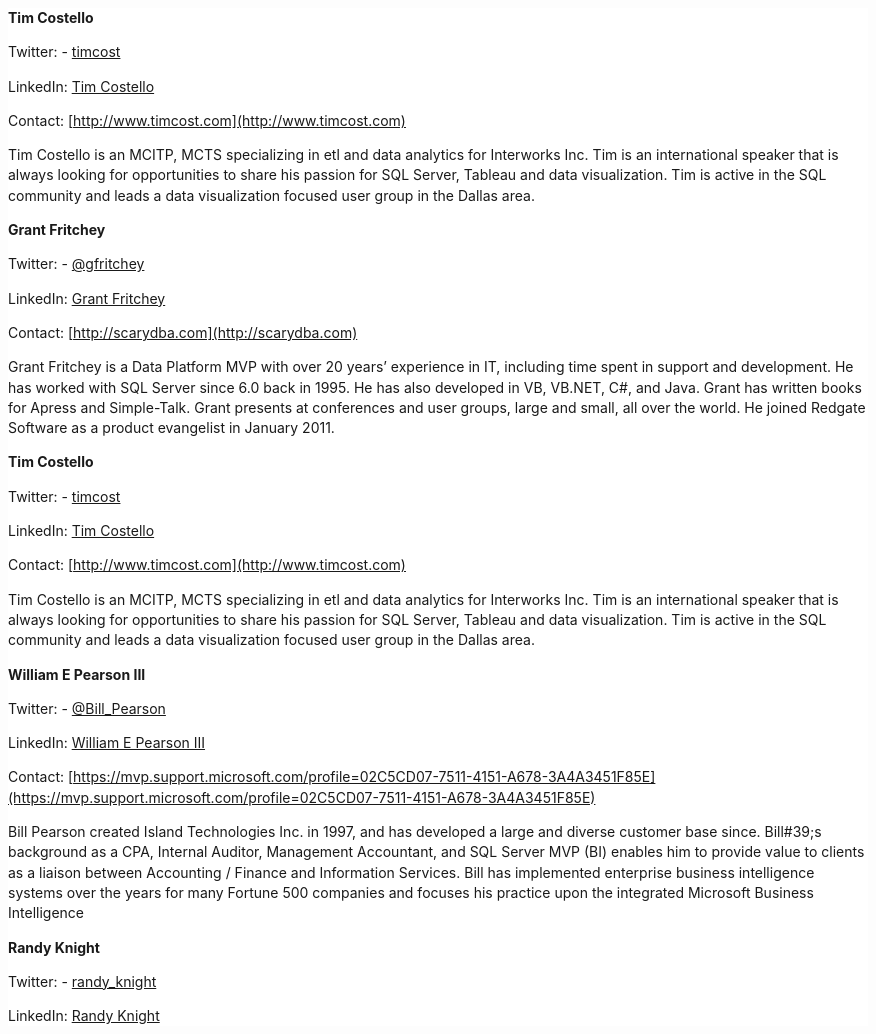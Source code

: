 **Tim Costello**
 
Twitter:  - [timcost](https://www.twitter.com/timcost)
 
LinkedIn: [Tim Costello](http://www.linkedin.com/pub/tim-costello/8/b38/a02/)
 
Contact: [http://www.timcost.com](http://www.timcost.com)
 
Tim Costello is an MCITP, MCTS specializing in etl and data analytics for Interworks Inc. Tim is an international speaker that is always looking for opportunities to share his passion for SQL Server, Tableau and data visualization. Tim is active in the SQL community and leads a data visualization focused user group in the Dallas area.
 
**Grant Fritchey**
 
Twitter:  - [@gfritchey](https://www.twitter.com/@gfritchey)
 
LinkedIn: [Grant Fritchey](http://www.linkedin.com/in/scarydba)
 
Contact: [http://scarydba.com](http://scarydba.com)
 
Grant Fritchey is a Data Platform MVP with over 20 years’ experience in IT, including time spent in support and development. He has worked with SQL Server since 6.0 back in 1995. He has also developed in VB, VB.NET, C#, and Java. Grant has written books for Apress and Simple-Talk. Grant presents at conferences and user groups, large and small, all over the world. He joined Redgate Software as a product evangelist in January 2011.
 
**Tim Costello**
 
Twitter:  - [timcost](https://www.twitter.com/timcost)
 
LinkedIn: [Tim Costello](http://www.linkedin.com/pub/tim-costello/8/b38/a02/)
 
Contact: [http://www.timcost.com](http://www.timcost.com)
 
Tim Costello is an MCITP, MCTS specializing in etl and data analytics for Interworks Inc. Tim is an international speaker that is always looking for opportunities to share his passion for SQL Server, Tableau and data visualization. Tim is active in the SQL community and leads a data visualization focused user group in the Dallas area.
 
**William E Pearson III**
 
Twitter:  - [@Bill_Pearson](https://www.twitter.com/@Bill_Pearson)
 
LinkedIn: [William E Pearson III](https://www.linkedin.com/e/fpf/252170891)
 
Contact: [https://mvp.support.microsoft.com/profile=02C5CD07-7511-4151-A678-3A4A3451F85E](https://mvp.support.microsoft.com/profile=02C5CD07-7511-4151-A678-3A4A3451F85E)
 
Bill Pearson created Island Technologies Inc. in 1997, and has developed a large and diverse customer base since. Bill#39;s background as a CPA, Internal Auditor, Management Accountant, and SQL Server MVP (BI) enables him to provide value to clients as a liaison between Accounting / Finance and Information Services. Bill has implemented enterprise business intelligence systems over the years for many Fortune 500 companies and focuses his practice upon the integrated Microsoft Business Intelligence 
 
**Randy Knight**
 
Twitter:  - [randy_knight](https://www.twitter.com/randy_knight)
 
LinkedIn: [Randy Knight](http://www.linkedin.com/in/randyknight)
 